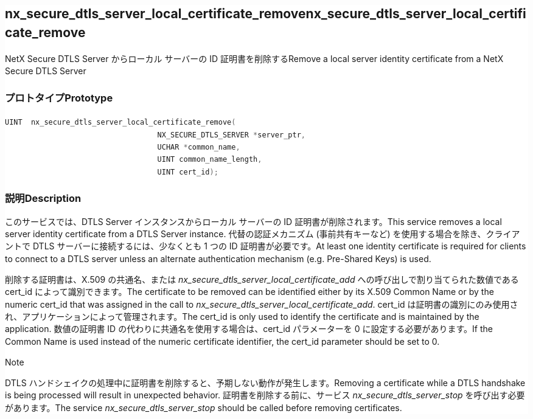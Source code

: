 ## <a name="nx_secure_dtls_server_local_certificate_remove"></a><span data-ttu-id="8397b-319">nx_secure_dtls_server_local_certificate_remove</span><span class="sxs-lookup"><span data-stu-id="8397b-319">nx_secure_dtls_server_local_certificate_remove</span></span>

<span data-ttu-id="8397b-320">NetX Secure DTLS Server からローカル サーバーの ID 証明書を削除する</span><span class="sxs-lookup"><span data-stu-id="8397b-320">Remove a local server identity certificate from a NetX Secure DTLS Server</span></span>

### <a name="prototype"></a><span data-ttu-id="8397b-321">プロトタイプ</span><span class="sxs-lookup"><span data-stu-id="8397b-321">Prototype</span></span>

```C
UINT  nx_secure_dtls_server_local_certificate_remove(
                                   NX_SECURE_DTLS_SERVER *server_ptr,
                                   UCHAR *common_name,
                                   UINT common_name_length,
                                   UINT cert_id);

```

### <a name="description"></a><span data-ttu-id="8397b-322">説明</span><span class="sxs-lookup"><span data-stu-id="8397b-322">Description</span></span>

<span data-ttu-id="8397b-323">このサービスでは、DTLS Server インスタンスからローカル サーバーの ID 証明書が削除されます。</span><span class="sxs-lookup"><span data-stu-id="8397b-323">This service removes a local server identity certificate from a DTLS Server instance.</span></span> <span data-ttu-id="8397b-324">代替の認証メカニズム (事前共有キーなど) を使用する場合を除き、クライアントで DTLS サーバーに接続するには、少なくとも 1 つの ID 証明書が必要です。</span><span class="sxs-lookup"><span data-stu-id="8397b-324">At least one identity certificate is required for clients to connect to a DTLS server unless an alternate authentication mechanism (e.g. Pre-Shared Keys) is used.</span></span>

<span data-ttu-id="8397b-325">削除する証明書は、X.509 の共通名、または *nx_secure_dtls_server_local_certificate_add* への呼び出しで割り当てられた数値である cert_id によって識別できます。</span><span class="sxs-lookup"><span data-stu-id="8397b-325">The certificate to be removed can be identified either by its X.509 Common Name or by the numeric cert_id that was assigned in the call to *nx_secure_dtls_server_local_certificate_add*.</span></span> <span data-ttu-id="8397b-326">cert_id は証明書の識別にのみ使用され、アプリケーションによって管理されます。</span><span class="sxs-lookup"><span data-stu-id="8397b-326">The cert_id is only used to identify the certificate and is maintained by the application.</span></span> <span data-ttu-id="8397b-327">数値の証明書 ID の代わりに共通名を使用する場合は、cert_id パラメーターを 0 に設定する必要があります。</span><span class="sxs-lookup"><span data-stu-id="8397b-327">If the Common Name is used instead of the numeric certificate identifier, the cert_id parameter should be set to 0.</span></span>

> [!NOTE]
> <span data-ttu-id="8397b-328">DTLS ハンドシェイクの処理中に証明書を削除すると、予期しない動作が発生します。</span><span class="sxs-lookup"><span data-stu-id="8397b-328">Removing a certificate while a DTLS handshake is being processed will result in unexpected behavior.</span></span> <span data-ttu-id="8397b-329">証明書を削除する前に、サービス *nx_secure_dtls_server_stop* を呼び出す必要があります。</span><span class="sxs-lookup"><span data-stu-id="8397b-329">The service *nx_secure_dtls_server_stop* should be called before removing certificates.</span></span>
